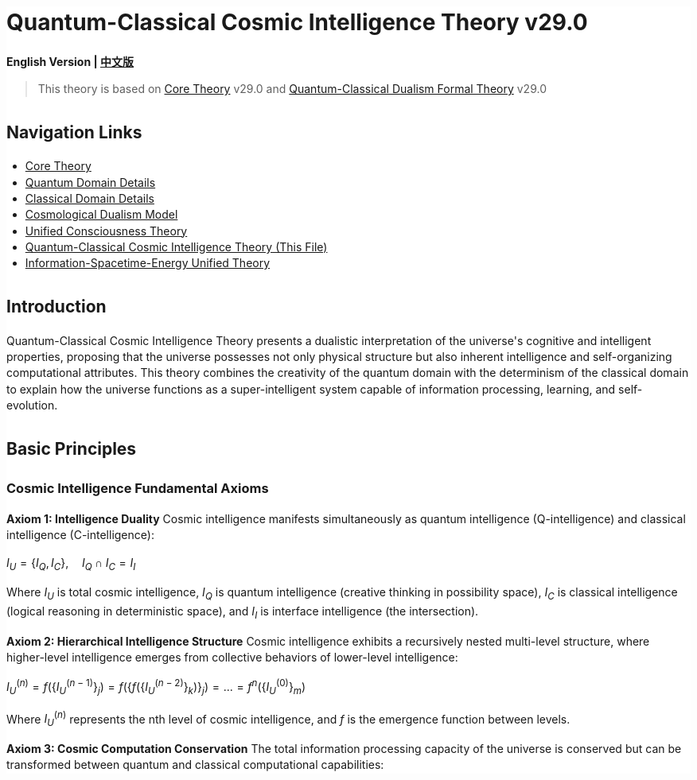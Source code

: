 # Quantum-Classical Cosmic Intelligence Theory v29.0

**English Version | [中文版](formal_theory_cosmic_intelligence.md)**

> This theory is based on [Core Theory](../core_en.md) v29.0 and [Quantum-Classical Dualism Formal Theory](../formal_theory_core_en.md) v29.0

## Navigation Links
- [Core Theory](../formal_theory_core_en.md)
- [Quantum Domain Details](formal_theory_quantum_domain_en.md)
- [Classical Domain Details](formal_theory_classical_domain_en.md)
- [Cosmological Dualism Model](formal_theory_cosmology_en.md)
- [Unified Consciousness Theory](formal_theory_unified_consciousness_en.md)
- [Quantum-Classical Cosmic Intelligence Theory (This File)](formal_theory_cosmic_intelligence_en.md)
- [Information-Spacetime-Energy Unified Theory](formal_theory_unified_en.md)

## Introduction

Quantum-Classical Cosmic Intelligence Theory presents a dualistic interpretation of the universe's cognitive and intelligent properties, proposing that the universe possesses not only physical structure but also inherent intelligence and self-organizing computational attributes. This theory combines the creativity of the quantum domain with the determinism of the classical domain to explain how the universe functions as a super-intelligent system capable of information processing, learning, and self-evolution.

## Basic Principles

### Cosmic Intelligence Fundamental Axioms

**Axiom 1: Intelligence Duality**
Cosmic intelligence manifests simultaneously as quantum intelligence (Q-intelligence) and classical intelligence (C-intelligence):

$`I_U = \{I_Q, I_C\}, \quad I_Q \cap I_C = I_I`$

Where $`I_U`$ is total cosmic intelligence, $`I_Q`$ is quantum intelligence (creative thinking in possibility space), $`I_C`$ is classical intelligence (logical reasoning in deterministic space), and $`I_I`$ is interface intelligence (the intersection).

**Axiom 2: Hierarchical Intelligence Structure**
Cosmic intelligence exhibits a recursively nested multi-level structure, where higher-level intelligence emerges from collective behaviors of lower-level intelligence:

$`I_U^{(n)} = f\left(\{I_U^{(n-1)}\}_j\right) = f\left(\{f(\{I_U^{(n-2)}\}_k)\}_j\right) = ... = f^n\left(\{I_U^{(0)}\}_m\right)`$

Where $`I_U^{(n)}`$ represents the nth level of cosmic intelligence, and $`f`$ is the emergence function between levels.

**Axiom 3: Cosmic Computation Conservation**
The total information processing capacity of the universe is conserved but can be transformed between quantum and classical computational capabilities:
